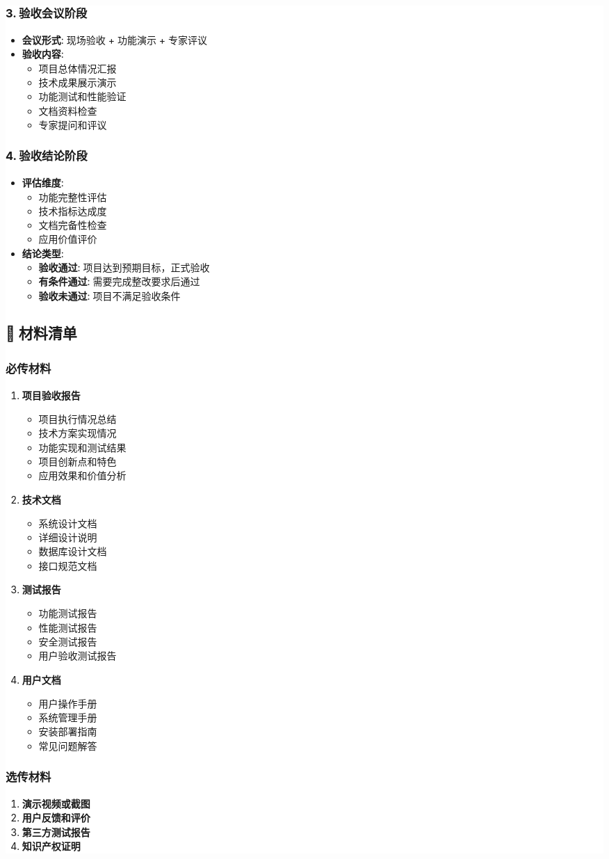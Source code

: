 ### 3. 验收会议阶段
- **会议形式**: 现场验收 + 功能演示 + 专家评议
- **验收内容**: 
  - 项目总体情况汇报
  - 技术成果展示演示
  - 功能测试和性能验证
  - 文档资料检查
  - 专家提问和评议

### 4. 验收结论阶段
- **评估维度**: 
  - 功能完整性评估
  - 技术指标达成度
  - 文档完备性检查
  - 应用价值评价
- **结论类型**:
  - **验收通过**: 项目达到预期目标，正式验收
  - **有条件通过**: 需要完成整改要求后通过
  - **验收未通过**: 项目不满足验收条件

## 📁 材料清单

### 必传材料
1. **项目验收报告**
   - 项目执行情况总结
   - 技术方案实现情况
   - 功能实现和测试结果
   - 项目创新点和特色
   - 应用效果和价值分析

2. **技术文档**
   - 系统设计文档
   - 详细设计说明
   - 数据库设计文档
   - 接口规范文档

3. **测试报告**
   - 功能测试报告
   - 性能测试报告
   - 安全测试报告
   - 用户验收测试报告

4. **用户文档**
   - 用户操作手册
   - 系统管理手册
   - 安装部署指南
   - 常见问题解答

### 选传材料
1. **演示视频或截图**
2. **用户反馈和评价**
3. **第三方测试报告**
4. **知识产权证明**
